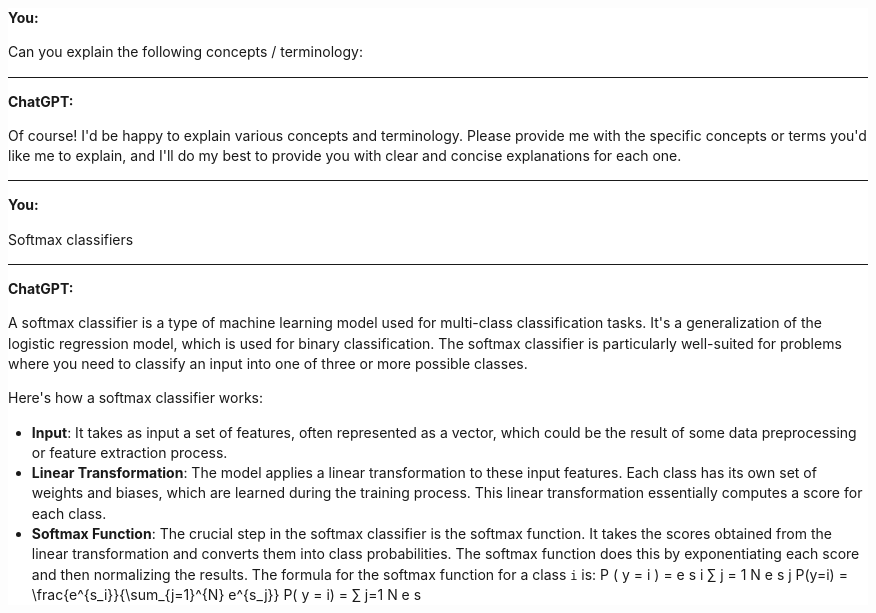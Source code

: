 **You:**

Can you explain the following concepts / terminology:

------------------

**ChatGPT:**

Of course! I'd be happy to explain various concepts and terminology. Please provide me with the specific concepts or terms you'd like me to explain, and I'll do my best to provide you with clear and concise explanations for each one.



------------------

**You:**

Softmax classifiers

------------------

**ChatGPT:**

A softmax classifier is a type of machine learning model used for multi-class classification tasks. It's a generalization of the logistic regression model, which is used for binary classification. The softmax classifier is particularly well-suited for problems where you need to classify an input into one of three or more possible classes.

Here's how a softmax classifier works:


- **Input**: It takes as input a set of features, often represented as a vector, which could be the result of some data preprocessing or feature extraction process.
- **Linear Transformation**: The model applies a linear transformation to these input features. Each class has its own set of weights and biases, which are learned during the training process. This linear transformation essentially computes a score for each class.
- **Softmax Function**: The crucial step in the softmax classifier is the softmax function. It takes the scores obtained from the linear transformation and converts them into class probabilities. The softmax function does this by exponentiating each score and then normalizing the results. The formula for the softmax function for a class `i` is:
P
(
y
=
i
)
=
e
s
i
∑
j
=
1
N
e
s
j
P(y=i) = \frac{e^{s_i}}{\sum_{j=1}^{N} e^{s_j}}
P(
y
=
i)
=
∑
j=1
N​
e
s